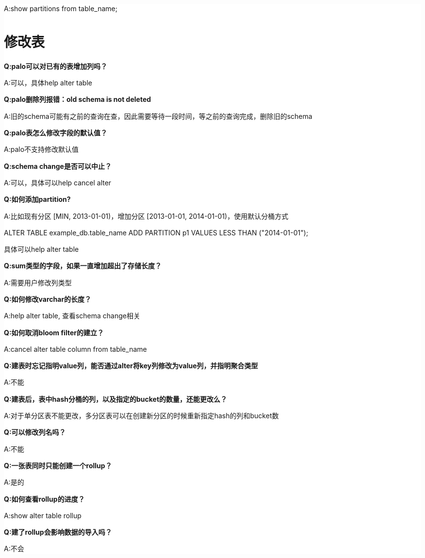 A:show partitions from table_name;

# 修改表

**Q:palo可以对已有的表增加列吗？**

A:可以，具体help alter table

**Q:palo删除列报错：old schema is not deleted**

A:旧的schema可能有之前的查询在查，因此需要等待一段时间，等之前的查询完成，删除旧的schema

**Q:palo表怎么修改字段的默认值？**

A:palo不支持修改默认值

**Q:schema change是否可以中止？**

A:可以，具体可以help cancel alter

**Q:如何添加partition?**

A:比如现有分区 [MIN, 2013-01-01)，增加分区 [2013-01-01, 2014-01-01)，使用默认分桶方式

ALTER TABLE example_db.table_name ADD PARTITION p1 VALUES LESS THAN ("2014-01-01");

具体可以help alter table

**Q:sum类型的字段，如果一直增加超出了存储长度？**

A:需要用户修改列类型

**Q:如何修改varchar的长度？**

A:help alter table, 查看schema change相关

**Q:如何取消bloom filter的建立？**

A:cancel alter table column from table_name

**Q:建表时忘记指明value列，能否通过alter将key列修改为value列，并指明聚合类型**

A:不能

**Q:建表后，表中hash分桶的列，以及指定的bucket的数量，还能更改么？**

A:对于单分区表不能更改，多分区表可以在创建新分区的时候重新指定hash的列和bucket数

**Q:可以修改列名吗？**

A:不能

**Q:一张表同时只能创建一个rollup？**

A:是的 

**Q:如何查看rollup的进度？**

A:show alter table rollup

**Q:建了rollup会影响数据的导入吗？**

A:不会
